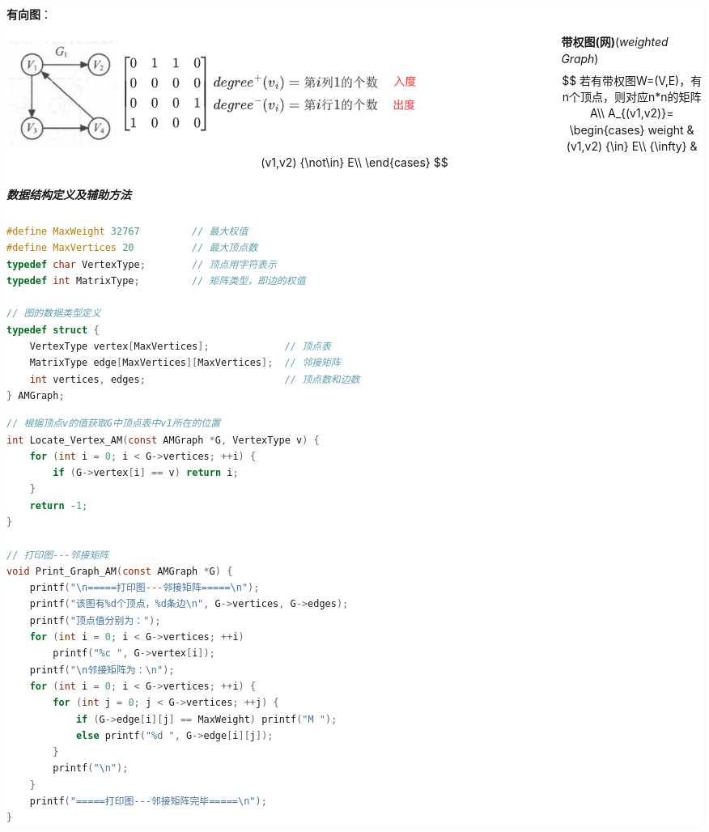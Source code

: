 **有向图**：

<img src="./851.assets/image-20230811154212419.png" alt="image-20230811154212419" style="zoom:67%;" align="left"/>

**带权图(网)**(*weighted Graph*)
$$
若有带权图W=(V,E)，有n个顶点，则对应n*n的矩阵A\\
A_{(v1,v2)}=
\begin{cases}
weight &(v1,v2) {\in} E\\
{\infty} &(v1,v2) {\not\in} E\\
\end{cases}
$$

##### 数据结构定义及辅助方法

```c
#define MaxWeight 32767         // 最大权值
#define MaxVertices 20          // 最大顶点数
typedef char VertexType;        // 顶点用字符表示
typedef int MatrixType;         // 矩阵类型，即边的权值

// 图的数据类型定义
typedef struct {
    VertexType vertex[MaxVertices];             // 顶点表
    MatrixType edge[MaxVertices][MaxVertices];  // 邻接矩阵
    int vertices, edges;                        // 顶点数和边数
} AMGraph;
```

```c
// 根据顶点v的值获取G中顶点表中v1所在的位置
int Locate_Vertex_AM(const AMGraph *G, VertexType v) {
    for (int i = 0; i < G->vertices; ++i) {
        if (G->vertex[i] == v) return i;
    }
    return -1;
}

// 打印图---邻接矩阵
void Print_Graph_AM(const AMGraph *G) {
    printf("\n=====打印图---邻接矩阵=====\n");
    printf("该图有%d个顶点，%d条边\n", G->vertices, G->edges);
    printf("顶点值分别为：");
    for (int i = 0; i < G->vertices; ++i)
        printf("%c ", G->vertex[i]);
    printf("\n邻接矩阵为：\n");
    for (int i = 0; i < G->vertices; ++i) {
        for (int j = 0; j < G->vertices; ++j) {
            if (G->edge[i][j] == MaxWeight) printf("M ");
            else printf("%d ", G->edge[i][j]);
        }
        printf("\n");
    }
    printf("=====打印图---邻接矩阵完毕=====\n");
}
```